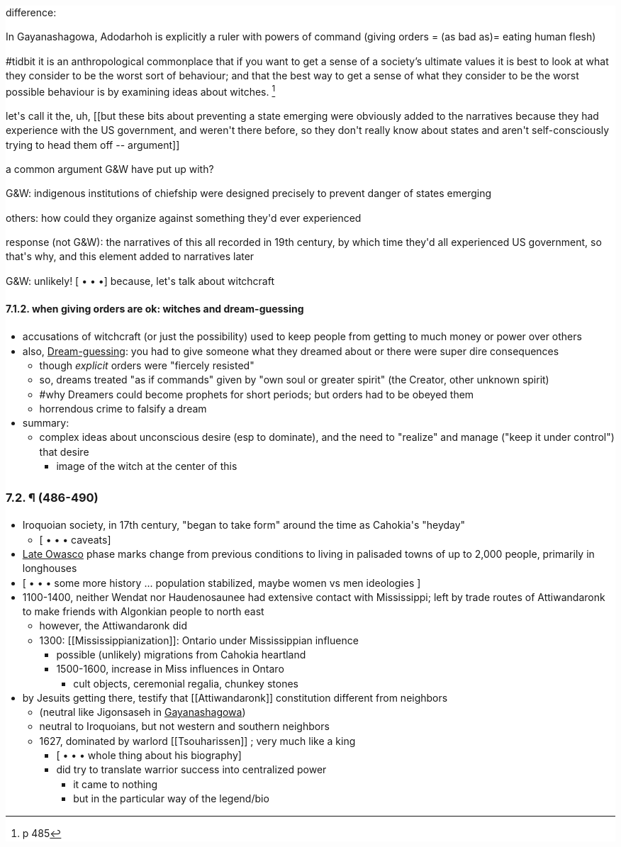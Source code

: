 difference:

In Gayanashagowa, Adodarhoh is explicitly a ruler with powers of command (giving orders = (as bad as)= eating human flesh)

#tidbit it is an anthropological commonplace that if you want to get a sense of a society’s ultimate values it is best to look at what they consider to be the worst sort of behaviour; and that the best way to get a sense of what they consider to be the worst possible behaviour is by examining ideas about witches. [^9]

let's call it the, uh, [[but these bits about preventing a state emerging were obviously added to the narratives because they had experience with the US government, and weren't there before, so they don't really know about states and aren't self-consciously trying to head them off -- argument]]

a common argument G&W have put up with?

G&W: indigenous institutions of chiefship were designed precisely to prevent danger of states emerging

others: how could they organize against something they'd ever experienced

response (not G&W): the narratives of this all recorded in 19th century, by which time they'd all experienced US government, so that's why, and this element added to narratives later

G&W: unlikely! [ • • •] because, let's talk about witchcraft

#### 7.1.2. when giving orders are ok: witches and dream-guessing

- accusations of witchcraft (or just the possibility) used to keep people from getting to much money or power over others
- also, [Dream-guessing](Dream-guessing.md): you had to give someone what they dreamed about or there were super dire consequences
	- though *explicit* orders were "fiercely resisted"
	- so, dreams treated "as if commands" given by "own soul or greater spirit" (the Creator, other unknown spirit)
	- #why Dreamers could become prophets for short periods; but orders had to be obeyed them
	- horrendous crime to falsify a dream
- summary:
	- complex ideas about unconscious desire (esp to dominate), and the need to "realize" and manage ("keep it under control") that desire
		- image of the witch at the center of this

### 7.2. ¶ (486-490)
- Iroquoian society, in 17th century, "began to take form" around the time as Cahokia's "heyday"
	- [ • • • caveats]
- [Late Owasco](late_owasco.md) phase marks change from previous conditions to living in palisaded towns of up to 2,000 people, primarily in longhouses
- [ • • • some more history  ... population stabilized, maybe women vs men ideologies ]
- 1100-1400, neither Wendat nor Haudenosaunee had extensive contact with Mississippi; left by trade routes of Attiwandaronk to make friends with Algonkian people to north east
	- however, the Attiwandaronk did
	- 1300: [[Mississippianization]]: Ontario under Mississippian influence
		- possible (unlikely) migrations from Cahokia heartland
		- 1500-1600, increase in Miss influences in Ontaro
			- cult objects, ceremonial regalia, chunkey stones
- by Jesuits getting there, testify that [[Attiwandaronk]] constitution different from neighbors
	- (neutral like Jigonsaseh in [Gayanashagowa](Gayanashagowa.md))
	- neutral to Iroquoians, but not western and southern neighbors
	- 1627, dominated by warlord [[Tsouharissen]] ; very much like a king
		- [ • • • whole thing about his biography]
		- did try to translate warrior success into centralized power
			- it came to nothing
			- but in the particular way of the legend/bio


[^1]: [Dawn of everything](dawn_of_everything_graeber_wengrow.md)
[^2]: p 441
[^3]: [Dawn of everything](dawn_of_everything_graeber_wengrow.md) quotes [James C Scott](James_C_Scott.md)
[^4]: p 447
[^5]: Seeman, Mark F —. 2004. ‘Hopewell art in Hopewell places.’ In Richard F. Townsend and Robert V. Sharp (eds), Hero, Hawk, and Open Hand: American Indian Art of the Ancient Midwest and South. New Haven, CT and London: Yale University Press, pp. 57–71.
[^6]: p 467, note is out of order w/r/t text
[^7]: p 467
[^8]: p 475
[^9]: p 485
